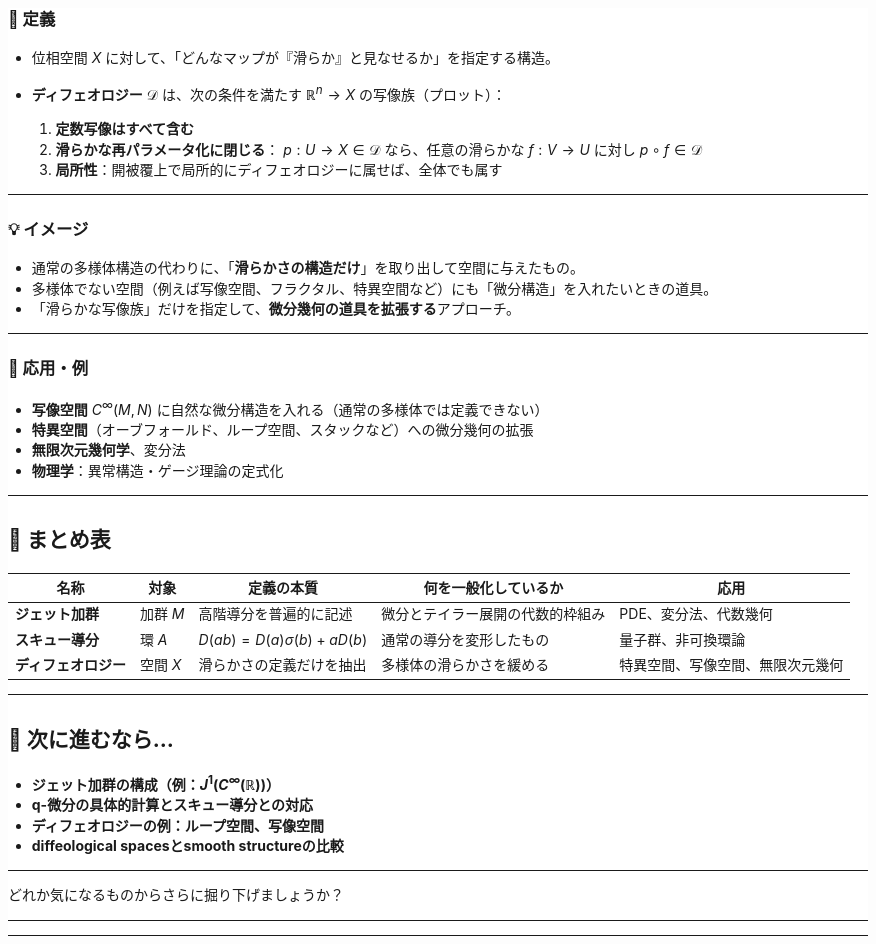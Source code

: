 ### 📌 定義

* 位相空間 $X$ に対して、「どんなマップが『滑らか』と見なせるか」を指定する構造。

* **ディフェオロジー** $\mathcal{D}$ は、次の条件を満たす $\mathbb{R}^n \to X$ の写像族（プロット）：

  1. **定数写像はすべて含む**
  2. **滑らかな再パラメータ化に閉じる**：
     $p: U \to X \in \mathcal{D}$ なら、任意の滑らかな $f: V \to U$ に対し $p \circ f \in \mathcal{D}$
  3. **局所性**：開被覆上で局所的にディフェオロジーに属せば、全体でも属す

---

### 💡 イメージ

* 通常の多様体構造の代わりに、「**滑らかさの構造だけ**」を取り出して空間に与えたもの。
* 多様体でない空間（例えば写像空間、フラクタル、特異空間など）にも「微分構造」を入れたいときの道具。
* 「滑らかな写像族」だけを指定して、**微分幾何の道具を拡張する**アプローチ。

---

### 🧭 応用・例

* **写像空間** $C^\infty(M, N)$ に自然な微分構造を入れる（通常の多様体では定義できない）
* **特異空間**（オーブフォールド、ループ空間、スタックなど）への微分幾何の拡張
* **無限次元幾何学**、変分法
* **物理学**：異常構造・ゲージ理論の定式化

---

## 🎯 まとめ表

| 名称           | 対象     | 定義の本質                           | 何を一般化しているか       | 応用               |
| ------------ | ------ | ------------------------------- | ---------------- | ---------------- |
| **ジェット加群**   | 加群 $M$ | 高階導分を普遍的に記述                     | 微分とテイラー展開の代数的枠組み | PDE、変分法、代数幾何     |
| **スキュー導分**   | 環 $A$  | $D(ab) = D(a)\sigma(b) + aD(b)$ | 通常の導分を変形したもの     | 量子群、非可換環論        |
| **ディフェオロジー** | 空間 $X$ | 滑らかさの定義だけを抽出                    | 多様体の滑らかさを緩める     | 特異空間、写像空間、無限次元幾何 |

---

## 👣 次に進むなら…

* **ジェット加群の構成（例：$J^1(C^\infty(\mathbb{R}))$）**
* **q-微分の具体的計算とスキュー導分との対応**
* **ディフェオロジーの例：ループ空間、写像空間**
* **diffeological spacesとsmooth structureの比較**

---

どれか気になるものからさらに掘り下げましょうか？

---
---

